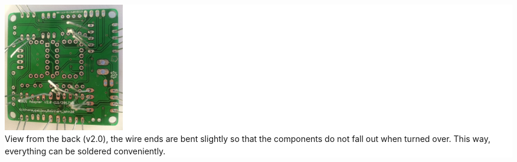 [<img src="img/base-2.jpg" width="200" alt="Assembly" title="Soldering the base board back">](img/base-2.jpg)  
View from the back (v2.0), the wire ends are bent slightly so that the components do not fall out when turned over.
This way, everything can be soldered conveniently.

